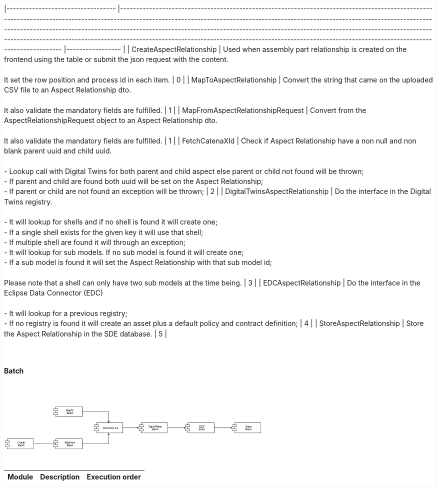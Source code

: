 |----------------------------------	|----------------------------------------------------------------------------------------------------------------------------------------------------------------------------------------------------------------------------------------------------------------------------------------------------------------------------------------------------------------------------------------------------------------------------------------------------------------------------------------------------------------------------------	|-----------------	|
| CreateAspectRelationship         	| Used when assembly part relationship is created on the frontend using the table or submit the json request with the content.<br><br>It set the row position and process id in each item.                                                                                                                                                                                                                                                                                                                                         	| 0               	|
| MapToAspectRelationship          	| Convert the string that came on the uploaded CSV file to an Aspect Relationship dto.<br><br>It also validate the mandatory fields are fulfilled.                                                                                                                                                                                                                                                                                                                                                                                 	| 1               	|
| MapFromAspectRelationshipRequest 	| Convert from the AspectRelationshipRequest object to an Aspect Relationship dto.<br><br>It also validate the mandatory fields are fulfilled.                                                                                                                                                                                                                                                                                                                                                                                     	| 1               	|
| FetchCatenaXId                   	| Check if Aspect Relationship have a non null and non blank parent uuid and child uuid. <br><br>- Lookup call with Digital Twins for both parent and child aspect else parent or child not found will be thrown;<br>- If parent and child are found both uuid will be set on the Aspect Relationship;<br>- If parent or child are not found an exception will be thrown;                                                                                                                                                                                                                                                                          	| 2               	|
| DigitalTwinsAspectRelationship   	| Do the interface in the Digital Twins registry.<br><br>- It will lookup for shells and if no shell is found it will create one;<br>- If a single shell exists for the given key it will use that shell;<br>- If multiple shell are found it will through an exception;<br>- It will lookup for sub models. If no sub model is found it will create one;<br>- If a sub model is found it will set the Aspect Relationship with that sub model id;<br><br>Please note that a shell can only have two sub models at the time being. 	| 3               	|
| EDCAspectRelationship            	| Do the interface in the Eclipse Data Connector (EDC)<br><br>- It will lookup for a previous registry;<br>- If no registry is found it will create an asset plus a default policy and contract definition;                                                                                                                                                                                                                                                                                                                        	| 4               	|
| StoreAspectRelationship          	| Store the Aspect Relationship in the SDE database.                                                                                                                                                                                                                                                                                                                                                                                                                                                                               	| 5               	|

<br />

#### **Batch**

<br /><br /><img src="images/batch_dft_data_pipeline.png" height="60%" width="60%" /><br /><br />

| Module              	| Description                                                                                                                                                                                                                                                                                                                                                                                                                                                                                                        	| Execution order 	|
|---------------------	|--------------------------------------------------------------------------------------------------------------------------------------------------------------------------------------------------------------------------------------------------------------------------------------------------------------------------------------------------------------------------------------------------------------------------------------------------------------------------------------------------------------------	|-----------------	|